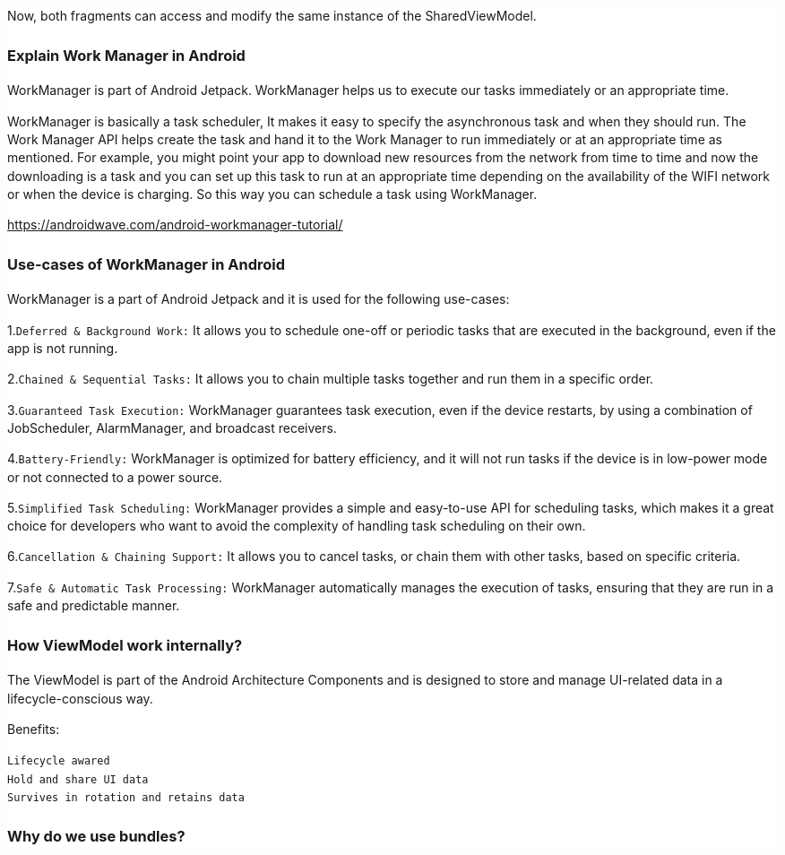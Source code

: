 Now, both fragments can access and modify the same instance of the SharedViewModel.

### Explain Work Manager in Android

WorkManager is part of Android Jetpack. WorkManager helps us to execute our tasks immediately or an
appropriate time.

WorkManager is basically a task scheduler, It makes it easy to specify the asynchronous task and
when they should run.
The Work Manager API helps create the task and hand it to the Work Manager to run immediately or at
an appropriate time as mentioned.
For example, you might point your app to download new resources from the network from time to time
and now the downloading is a task and you can set up this task to run at an appropriate time
depending on the availability of the WIFI network or when the device is charging.
So this way you can schedule a task using WorkManager.

https://androidwave.com/android-workmanager-tutorial/

### Use-cases of WorkManager in Android

WorkManager is a part of Android Jetpack and it is used for the following use-cases:

1.`Deferred & Background Work:` It allows you to schedule one-off or periodic tasks that are
executed in the background, even if the app is not running.

2.`Chained & Sequential Tasks:` It allows you to chain multiple tasks together and run them in a
specific order.

3.`Guaranteed Task Execution:` WorkManager guarantees task execution, even if the device restarts,
by using a combination of JobScheduler, AlarmManager, and broadcast receivers.

4.`Battery-Friendly:` WorkManager is optimized for battery efficiency, and it will not run tasks if
the device is in low-power mode or not connected to a power source.

5.`Simplified Task Scheduling:` WorkManager provides a simple and easy-to-use API for scheduling
tasks, which makes it a great choice for developers who want to avoid the complexity of handling
task scheduling on their own.

6.`Cancellation & Chaining Support:` It allows you to cancel tasks, or chain them with other tasks,
based on specific criteria.

7.`Safe & Automatic Task Processing:` WorkManager automatically manages the execution of tasks,
ensuring that they are run in a safe and predictable manner.

### How ViewModel work internally?

The ViewModel is part of the Android Architecture Components and is designed to store and manage
UI-related data in a lifecycle-conscious way.

Benefits:

	Lifecycle awared
	Hold and share UI data
	Survives in rotation and retains data

### Why do we use bundles?

